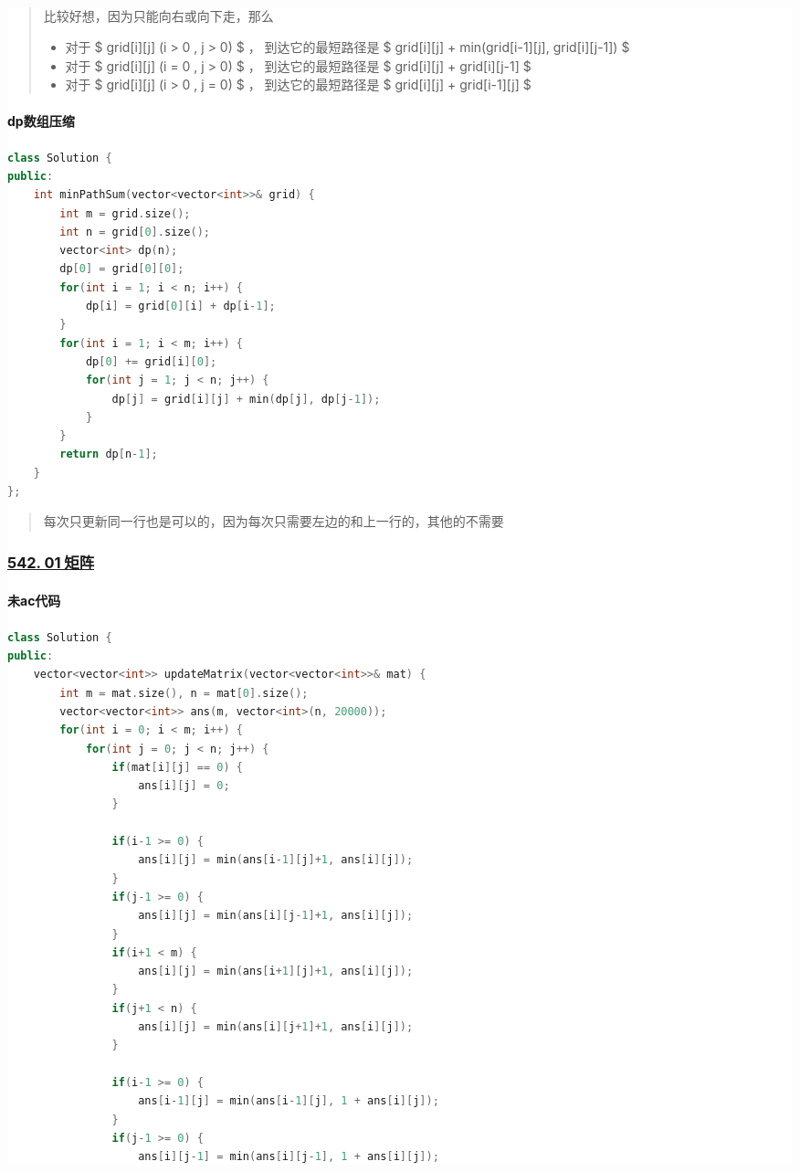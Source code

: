 > 比较好想，因为只能向右或向下走，那么
> - 对于 $ grid[i][j] (i > 0 , j > 0) $ ， 到达它的最短路径是 $ grid[i][j] + min(grid[i-1][j], grid[i][j-1]) $
> - 对于 $ grid[i][j] (i = 0 , j > 0) $ ， 到达它的最短路径是 $ grid[i][j] + grid[i][j-1] $
> - 对于 $ grid[i][j] (i > 0 , j = 0) $ ， 到达它的最短路径是 $ grid[i][j] + grid[i-1][j] $


#### dp数组压缩

```c++
class Solution {
public:
    int minPathSum(vector<vector<int>>& grid) {
        int m = grid.size();
        int n = grid[0].size();
        vector<int> dp(n);
        dp[0] = grid[0][0];
        for(int i = 1; i < n; i++) {
            dp[i] = grid[0][i] + dp[i-1];
        }
        for(int i = 1; i < m; i++) {
            dp[0] += grid[i][0];
            for(int j = 1; j < n; j++) {
                dp[j] = grid[i][j] + min(dp[j], dp[j-1]);
            }
        }
        return dp[n-1];
    }
};
```

> 每次只更新同一行也是可以的，因为每次只需要左边的和上一行的，其他的不需要

### [542. 01 矩阵](https://leetcode.cn/problems/01-matrix/)

#### 未ac代码

```c++
class Solution {
public:
    vector<vector<int>> updateMatrix(vector<vector<int>>& mat) {
        int m = mat.size(), n = mat[0].size();
        vector<vector<int>> ans(m, vector<int>(n, 20000));
        for(int i = 0; i < m; i++) {
            for(int j = 0; j < n; j++) {
                if(mat[i][j] == 0) {
                    ans[i][j] = 0;
                }
                
                if(i-1 >= 0) {
                    ans[i][j] = min(ans[i-1][j]+1, ans[i][j]);
                }
                if(j-1 >= 0) {
                    ans[i][j] = min(ans[i][j-1]+1, ans[i][j]);
                }
                if(i+1 < m) {
                    ans[i][j] = min(ans[i+1][j]+1, ans[i][j]);
                }
                if(j+1 < n) {
                    ans[i][j] = min(ans[i][j+1]+1, ans[i][j]);
                }

                if(i-1 >= 0) {
                    ans[i-1][j] = min(ans[i-1][j], 1 + ans[i][j]);
                }
                if(j-1 >= 0) {
                    ans[i][j-1] = min(ans[i][j-1], 1 + ans[i][j]);
```